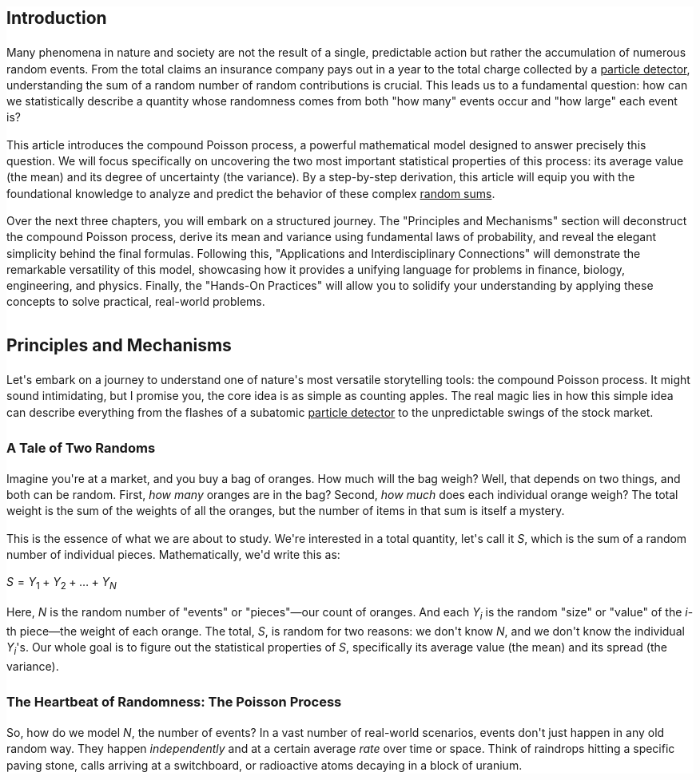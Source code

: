 ## Introduction
Many phenomena in nature and society are not the result of a single, predictable action but rather the accumulation of numerous random events. From the total claims an insurance company pays out in a year to the total charge collected by a [particle detector](@article_id:264727), understanding the sum of a random number of random contributions is crucial. This leads us to a fundamental question: how can we statistically describe a quantity whose randomness comes from both "how many" events occur and "how large" each event is?

This article introduces the compound Poisson process, a powerful mathematical model designed to answer precisely this question. We will focus specifically on uncovering the two most important statistical properties of this process: its average value (the mean) and its degree of uncertainty (the variance). By a step-by-step derivation, this article will equip you with the foundational knowledge to analyze and predict the behavior of these complex [random sums](@article_id:265509).

Over the next three chapters, you will embark on a structured journey. The "Principles and Mechanisms" section will deconstruct the compound Poisson process, derive its mean and variance using fundamental laws of probability, and reveal the elegant simplicity behind the final formulas. Following this, "Applications and Interdisciplinary Connections" will demonstrate the remarkable versatility of this model, showcasing how it provides a unifying language for problems in finance, biology, engineering, and physics. Finally, the "Hands-On Practices" will allow you to solidify your understanding by applying these concepts to solve practical, real-world problems.

## Principles and Mechanisms

Let's embark on a journey to understand one of nature's most versatile storytelling tools: the compound Poisson process. It might sound intimidating, but I promise you, the core idea is as simple as counting apples. The real magic lies in how this simple idea can describe everything from the flashes of a subatomic [particle detector](@article_id:264727) to the unpredictable swings of the stock market.

### A Tale of Two Randoms

Imagine you're at a market, and you buy a bag of oranges. How much will the bag weigh? Well, that depends on two things, and both can be random. First, *how many* oranges are in the bag? Second, *how much* does each individual orange weigh? The total weight is the sum of the weights of all the oranges, but the number of items in that sum is itself a mystery.

This is the essence of what we are about to study. We're interested in a total quantity, let's call it $S$, which is the sum of a random number of individual pieces. Mathematically, we'd write this as:

$S = Y_1 + Y_2 + \dots + Y_{N}$

Here, $N$ is the random number of "events" or "pieces"—our count of oranges. And each $Y_i$ is the random "size" or "value" of the $i$-th piece—the weight of each orange. The total, $S$, is random for two reasons: we don't know $N$, and we don't know the individual $Y_i$'s. Our whole goal is to figure out the statistical properties of $S$, specifically its average value (the mean) and its spread (the variance).

### The Heartbeat of Randomness: The Poisson Process

So, how do we model $N$, the number of events? In a vast number of real-world scenarios, events don't just happen in any old random way. They happen *independently* and at a certain average *rate* over time or space. Think of raindrops hitting a specific paving stone, calls arriving at a switchboard, or radioactive atoms decaying in a block of uranium.
